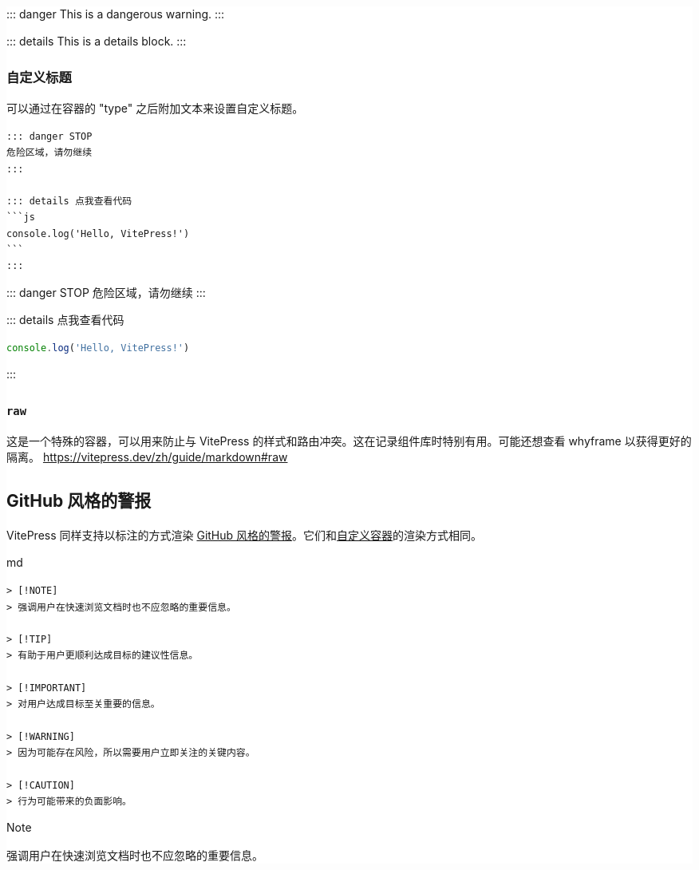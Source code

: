 ::: danger
This is a dangerous warning.
:::

::: details
This is a details block.
:::

### 自定义标题 
可以通过在容器的 "type" 之后附加文本来设置自定义标题。


````
::: danger STOP
危险区域，请勿继续
:::

::: details 点我查看代码
```js
console.log('Hello, VitePress!')
```
:::
````



::: danger STOP
危险区域，请勿继续
:::

::: details 点我查看代码
```js
console.log('Hello, VitePress!')
```
:::




### `raw`  
这是一个特殊的容器，可以用来防止与 VitePress 的样式和路由冲突。这在记录组件库时特别有用。可能还想查看 whyframe 以获得更好的隔离。
https://vitepress.dev/zh/guide/markdown#raw

## GitHub 风格的警报 

VitePress 同样支持以标注的方式渲染 [GitHub 风格的警报](https://docs.github.com/en/get-started/writing-on-github/getting-started-with-writing-and-formatting-on-github/basic-writing-and-formatting-syntax#alerts)。它们和[自定义容器](#custom-containers)的渲染方式相同。

md

```auto
> [!NOTE]
> 强调用户在快速浏览文档时也不应忽略的重要信息。

> [!TIP]
> 有助于用户更顺利达成目标的建议性信息。

> [!IMPORTANT]
> 对用户达成目标至关重要的信息。

> [!WARNING]
> 因为可能存在风险，所以需要用户立即关注的关键内容。

> [!CAUTION]
> 行为可能带来的负面影响。
```
> [!NOTE]
> 强调用户在快速浏览文档时也不应忽略的重要信息。
